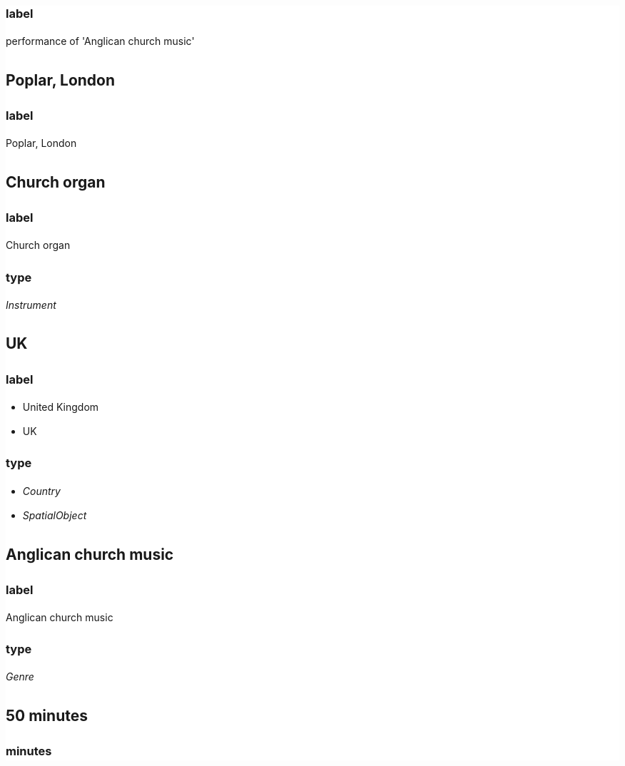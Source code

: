 ### label


performance of 'Anglican church music'

## Poplar, London

### label


Poplar, London

## Church organ

### label


Church organ

### type


*Instrument*

## UK

### label

 - United Kingdom

 - UK

### type

 - *Country*

 - *SpatialObject*

## Anglican church music

### label


Anglican church music

### type


*Genre*

## 50 minutes

### minutes
